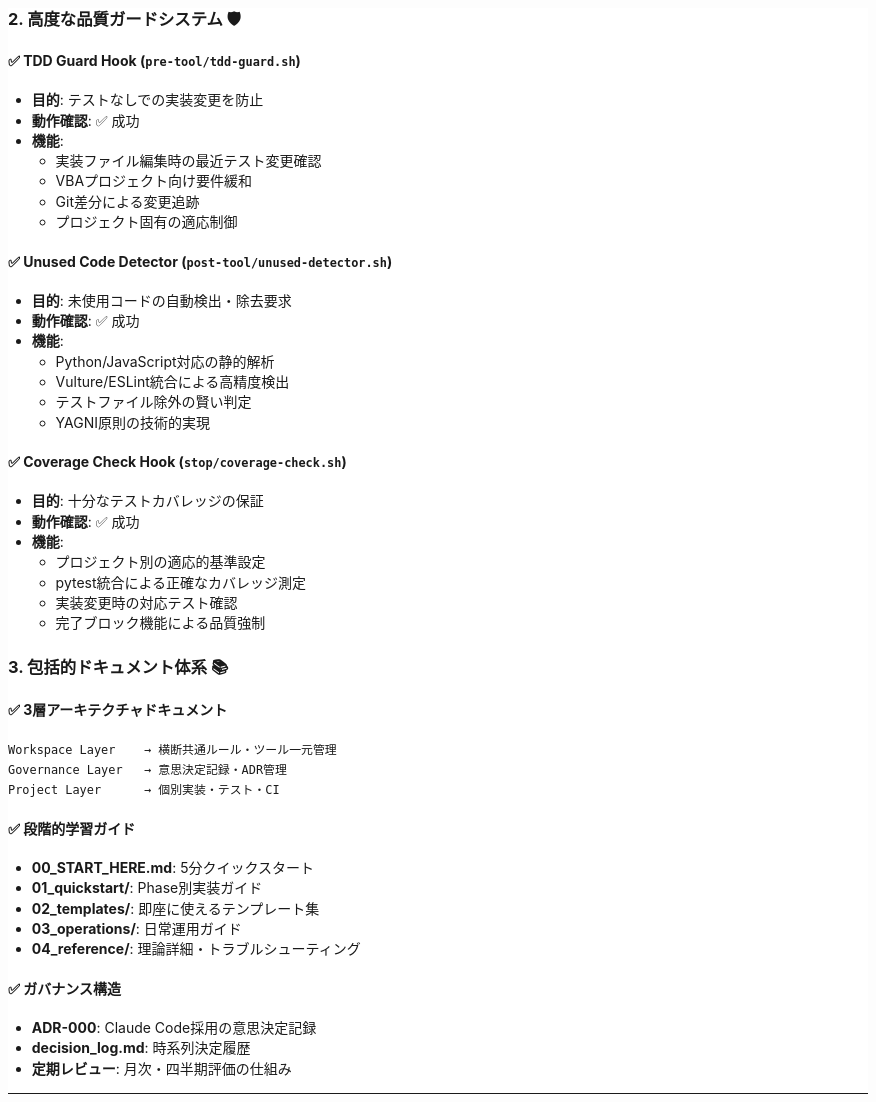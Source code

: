 ### 2. 高度な品質ガードシステム 🛡️

#### ✅ TDD Guard Hook (`pre-tool/tdd-guard.sh`)
- **目的**: テストなしでの実装変更を防止
- **動作確認**: ✅ 成功
- **機能**:
  - 実装ファイル編集時の最近テスト変更確認
  - VBAプロジェクト向け要件緩和
  - Git差分による変更追跡
  - プロジェクト固有の適応制御

#### ✅ Unused Code Detector (`post-tool/unused-detector.sh`)
- **目的**: 未使用コードの自動検出・除去要求
- **動作確認**: ✅ 成功
- **機能**:
  - Python/JavaScript対応の静的解析
  - Vulture/ESLint統合による高精度検出
  - テストファイル除外の賢い判定
  - YAGNI原則の技術的実現

#### ✅ Coverage Check Hook (`stop/coverage-check.sh`)
- **目的**: 十分なテストカバレッジの保証
- **動作確認**: ✅ 成功
- **機能**:
  - プロジェクト別の適応的基準設定
  - pytest統合による正確なカバレッジ測定
  - 実装変更時の対応テスト確認
  - 完了ブロック機能による品質強制

### 3. 包括的ドキュメント体系 📚

#### ✅ 3層アーキテクチャドキュメント
```
Workspace Layer    → 横断共通ルール・ツール一元管理
Governance Layer   → 意思決定記録・ADR管理  
Project Layer      → 個別実装・テスト・CI
```

#### ✅ 段階的学習ガイド
- **00_START_HERE.md**: 5分クイックスタート
- **01_quickstart/**: Phase別実装ガイド
- **02_templates/**: 即座に使えるテンプレート集
- **03_operations/**: 日常運用ガイド
- **04_reference/**: 理論詳細・トラブルシューティング

#### ✅ ガバナンス構造
- **ADR-000**: Claude Code採用の意思決定記録
- **decision_log.md**: 時系列決定履歴
- **定期レビュー**: 月次・四半期評価の仕組み

---